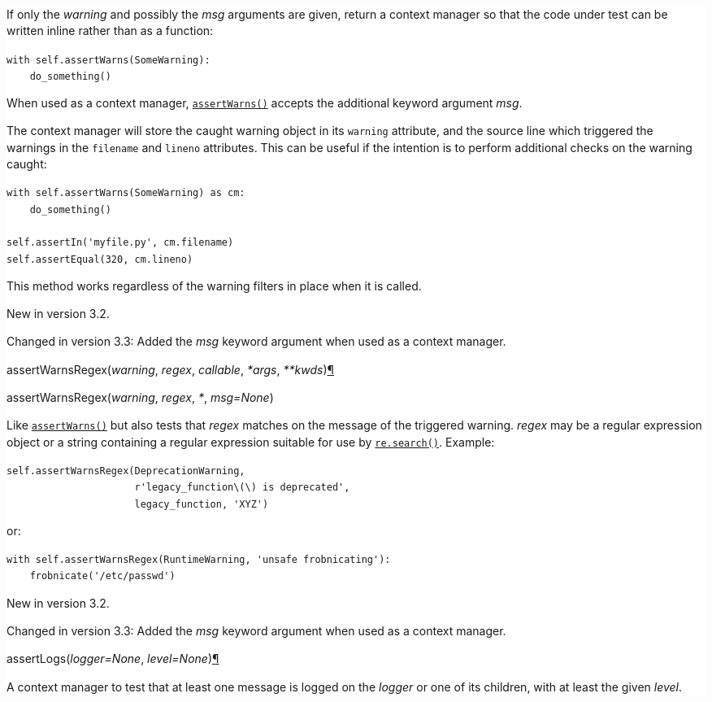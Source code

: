 If only the _warning_ and possibly the _msg_ arguments are given, return a context manager so that the code under test can be written inline rather than as a function:

```
with self.assertWarns(SomeWarning):
    do_something()
```

When used as a context manager, [`assertWarns()`](#unittest.TestCase.assertWarns "unittest.TestCase.assertWarns") accepts the additional keyword argument _msg_.

The context manager will store the caught warning object in its `warning` attribute, and the source line which triggered the warnings in the `filename` and `lineno` attributes. This can be useful if the intention is to perform additional checks on the warning caught:

```
with self.assertWarns(SomeWarning) as cm:
    do_something()

self.assertIn('myfile.py', cm.filename)
self.assertEqual(320, cm.lineno)
```

This method works regardless of the warning filters in place when it is called.

New in version 3.2.

Changed in version 3.3: Added the _msg_ keyword argument when used as a context manager.

assertWarnsRegex(_warning_, _regex_, _callable_, _*args_, _**kwds_)[¶](#unittest.TestCase.assertWarnsRegex "Link to this definition")

assertWarnsRegex(_warning_, _regex_, _*_, _msg=None_)

Like [`assertWarns()`](#unittest.TestCase.assertWarns "unittest.TestCase.assertWarns") but also tests that _regex_ matches on the message of the triggered warning. _regex_ may be a regular expression object or a string containing a regular expression suitable for use by [`re.search()`](https://docs.python.org/3/library/re.html#re.search "re.search"). Example:

```
self.assertWarnsRegex(DeprecationWarning,
                      r'legacy_function\(\) is deprecated',
                      legacy_function, 'XYZ')
```

or:

```
with self.assertWarnsRegex(RuntimeWarning, 'unsafe frobnicating'):
    frobnicate('/etc/passwd')
```

New in version 3.2.

Changed in version 3.3: Added the _msg_ keyword argument when used as a context manager.

assertLogs(_logger=None_, _level=None_)[¶](#unittest.TestCase.assertLogs "Link to this definition")

A context manager to test that at least one message is logged on the _logger_ or one of its children, with at least the given _level_.
